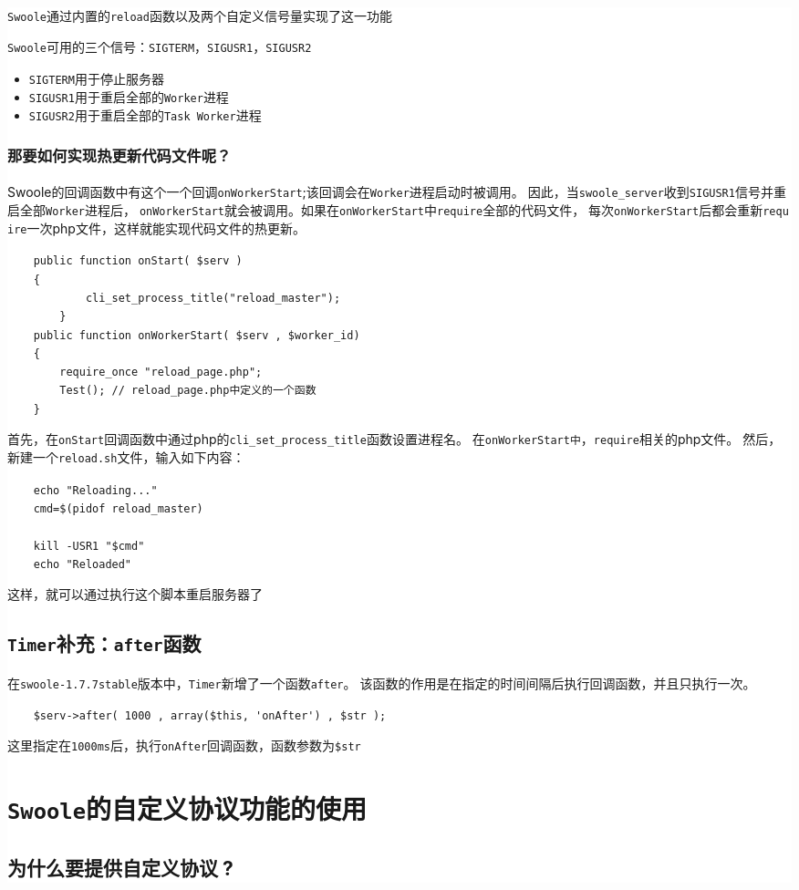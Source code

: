 `Swoole`通过内置的`reload`函数以及两个自定义信号量实现了这一功能

`Swoole`可用的三个信号：`SIGTERM`，`SIGUSR1`，`SIGUSR2`

- `SIGTERM`用于停止服务器
- `SIGUSR1`用于重启全部的`Worker`进程
- `SIGUSR2`用于重启全部的`Task Worker`进程

### 那要如何实现热更新代码文件呢？

Swoole的回调函数中有这个一个回调`onWorkerStart`;该回调会在`Worker`进程启动时被调用。
因此，当`swoole_server`收到`SIGUSR1`信号并重启全部`Worker`进程后，
`onWorkerStart`就会被调用。如果在`onWorkerStart`中`require`全部的代码文件，
每次`onWorkerStart`后都会重新`require`一次php文件，这样就能实现代码文件的热更新。

```
    public function onStart( $serv )
    {
            cli_set_process_title("reload_master");
        }
    public function onWorkerStart( $serv , $worker_id)
    {
        require_once "reload_page.php";
        Test(); // reload_page.php中定义的一个函数
    }
```

首先，在`onStart`回调函数中通过php的`cli_set_process_title`函数设置进程名。 
在`onWorkerStart中`，`require`相关的php文件。 然后，新建一个`reload.sh`文件，输入如下内容：

```
    echo "Reloading..."
    cmd=$(pidof reload_master)
    
    kill -USR1 "$cmd"
    echo "Reloaded"
```

这样，就可以通过执行这个脚本重启服务器了 

## `Timer`补充：`after`函数

在`swoole-1.7.7stable`版本中，`Timer`新增了一个函数`after`。
该函数的作用是在指定的时间间隔后执行回调函数，并且只执行一次。

```
    $serv->after( 1000 , array($this, 'onAfter') , $str );
```

这里指定在`1000ms`后，执行`onAfter`回调函数，函数参数为`$str`

# `Swoole`的自定义协议功能的使用

## 为什么要提供自定义协议 ?
